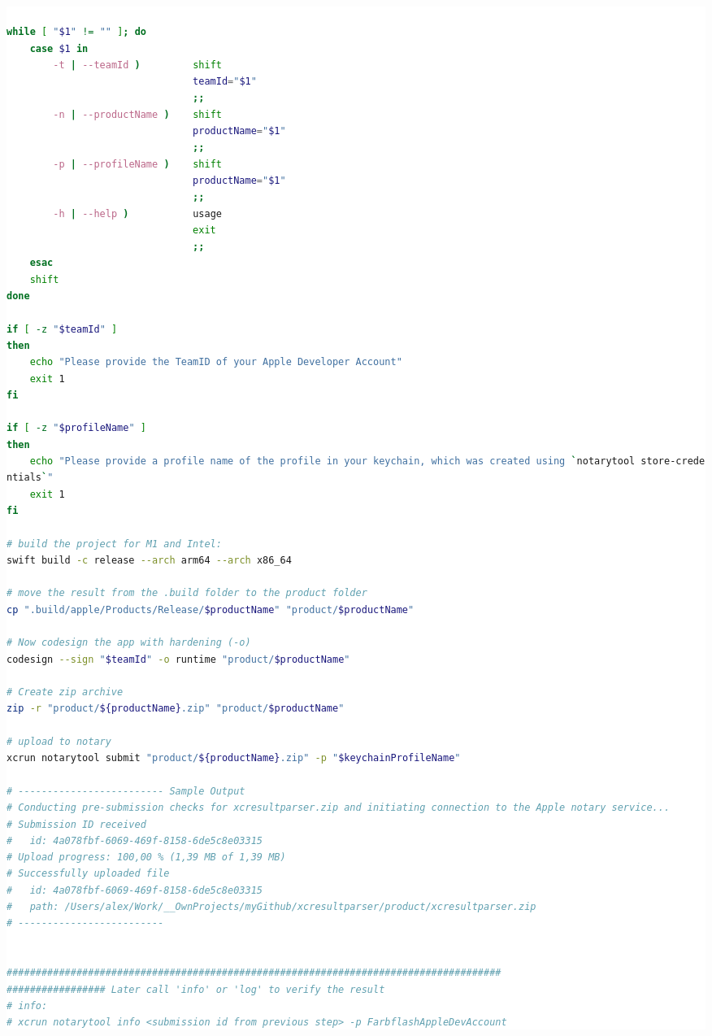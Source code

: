 ```bash

while [ "$1" != "" ]; do
    case $1 in
        -t | --teamId )     	shift
                            	teamId="$1"
                        		;;
        -n | --productName )	shift
                            	productName="$1"
                        		;;
        -p | --profileName ) 	shift
                            	productName="$1"
                        		;;
        -h | --help )       	usage
                        		exit
                            	;;
    esac
    shift
done

if [ -z "$teamId" ]
then
	echo "Please provide the TeamID of your Apple Developer Account"
	exit 1
fi

if [ -z "$profileName" ]
then
	echo "Please provide a profile name of the profile in your keychain, which was created using `notarytool store-credentials`"
	exit 1
fi

# build the project for M1 and Intel:
swift build -c release --arch arm64 --arch x86_64

# move the result from the .build folder to the product folder
cp ".build/apple/Products/Release/$productName" "product/$productName"

# Now codesign the app with hardening (-o)
codesign --sign "$teamId" -o runtime "product/$productName"

# Create zip archive
zip -r "product/${productName}.zip" "product/$productName"

# upload to notary
xcrun notarytool submit "product/${productName}.zip" -p "$keychainProfileName"

# ------------------------- Sample Output
# Conducting pre-submission checks for xcresultparser.zip and initiating connection to the Apple notary service...
# Submission ID received
#   id: 4a078fbf-6069-469f-8158-6de5c8e03315
# Upload progress: 100,00 % (1,39 MB of 1,39 MB)
# Successfully uploaded file
#   id: 4a078fbf-6069-469f-8158-6de5c8e03315
#   path: /Users/alex/Work/__OwnProjects/myGithub/xcresultparser/product/xcresultparser.zip
# -------------------------


#####################################################################################
################# Later call 'info' or 'log' to verify the result
# info:
# xcrun notarytool info <submission id from previous step> -p FarbflashAppleDevAccount
```